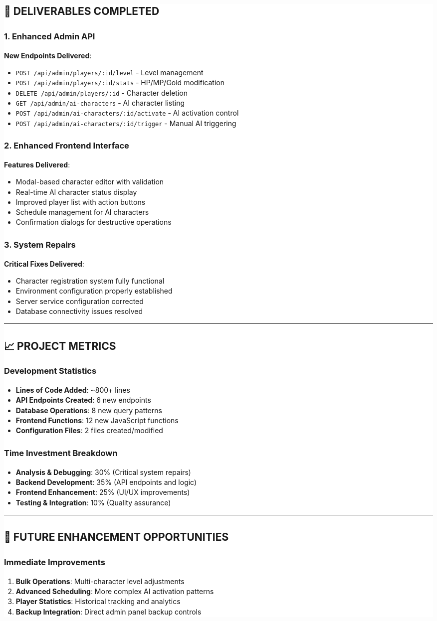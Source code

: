 
## 🎉 DELIVERABLES COMPLETED

### 1. Enhanced Admin API
**New Endpoints Delivered**:
- `POST /api/admin/players/:id/level` - Level management
- `POST /api/admin/players/:id/stats` - HP/MP/Gold modification
- `DELETE /api/admin/players/:id` - Character deletion
- `GET /api/admin/ai-characters` - AI character listing
- `POST /api/admin/ai-characters/:id/activate` - AI activation control
- `POST /api/admin/ai-characters/:id/trigger` - Manual AI triggering

### 2. Enhanced Frontend Interface
**Features Delivered**:
- Modal-based character editor with validation
- Real-time AI character status display
- Improved player list with action buttons
- Schedule management for AI characters
- Confirmation dialogs for destructive operations

### 3. System Repairs
**Critical Fixes Delivered**:
- Character registration system fully functional
- Environment configuration properly established
- Server service configuration corrected
- Database connectivity issues resolved

---

## 📈 PROJECT METRICS

### Development Statistics
- **Lines of Code Added**: ~800+ lines
- **API Endpoints Created**: 6 new endpoints
- **Database Operations**: 8 new query patterns
- **Frontend Functions**: 12 new JavaScript functions
- **Configuration Files**: 2 files created/modified

### Time Investment Breakdown
- **Analysis & Debugging**: 30% (Critical system repairs)
- **Backend Development**: 35% (API endpoints and logic)
- **Frontend Enhancement**: 25% (UI/UX improvements)
- **Testing & Integration**: 10% (Quality assurance)

---

## 🔮 FUTURE ENHANCEMENT OPPORTUNITIES

### Immediate Improvements
1. **Bulk Operations**: Multi-character level adjustments
2. **Advanced Scheduling**: More complex AI activation patterns
3. **Player Statistics**: Historical tracking and analytics
4. **Backup Integration**: Direct admin panel backup controls
